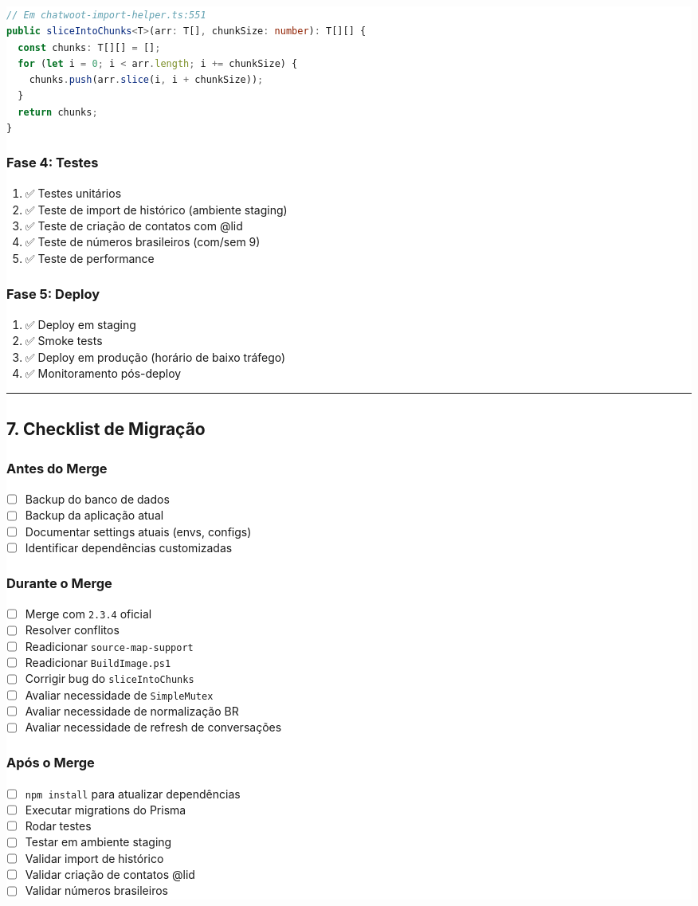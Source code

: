 ```typescript
// Em chatwoot-import-helper.ts:551
public sliceIntoChunks<T>(arr: T[], chunkSize: number): T[][] {
  const chunks: T[][] = [];
  for (let i = 0; i < arr.length; i += chunkSize) {
    chunks.push(arr.slice(i, i + chunkSize));
  }
  return chunks;
}
```

### Fase 4: Testes

1. ✅ Testes unitários
2. ✅ Teste de import de histórico (ambiente staging)
3. ✅ Teste de criação de contatos com @lid
4. ✅ Teste de números brasileiros (com/sem 9)
5. ✅ Teste de performance

### Fase 5: Deploy

1. ✅ Deploy em staging
2. ✅ Smoke tests
3. ✅ Deploy em produção (horário de baixo tráfego)
4. ✅ Monitoramento pós-deploy

---

## 7. Checklist de Migração

### Antes do Merge

- [ ] Backup do banco de dados
- [ ] Backup da aplicação atual
- [ ] Documentar settings atuais (envs, configs)
- [ ] Identificar dependências customizadas

### Durante o Merge

- [ ] Merge com `2.3.4` oficial
- [ ] Resolver conflitos
- [ ] Readicionar `source-map-support`
- [ ] Readicionar `BuildImage.ps1`
- [ ] Corrigir bug do `sliceIntoChunks`
- [ ] Avaliar necessidade de `SimpleMutex`
- [ ] Avaliar necessidade de normalização BR
- [ ] Avaliar necessidade de refresh de conversações

### Após o Merge

- [ ] `npm install` para atualizar dependências
- [ ] Executar migrations do Prisma
- [ ] Rodar testes
- [ ] Testar em ambiente staging
- [ ] Validar import de histórico
- [ ] Validar criação de contatos @lid
- [ ] Validar números brasileiros
